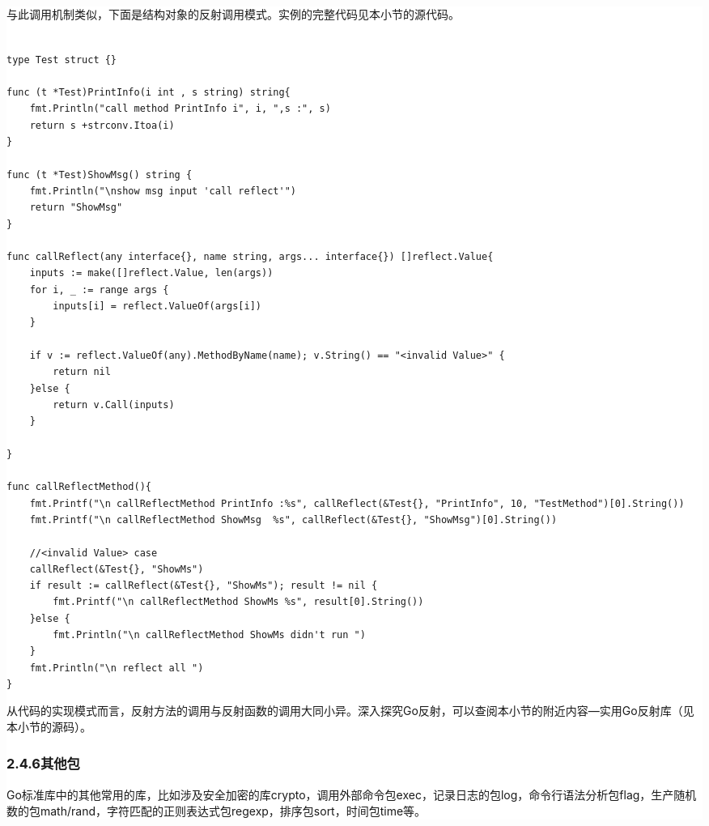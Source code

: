 
与此调用机制类似，下面是结构对象的反射调用模式。实例的完整代码见本小节的源代码。

```

type Test struct {}

func (t *Test)PrintInfo(i int , s string) string{
    fmt.Println("call method PrintInfo i", i, ",s :", s)
    return s +strconv.Itoa(i)
}

func (t *Test)ShowMsg() string {
    fmt.Println("\nshow msg input 'call reflect'")
    return "ShowMsg"
}

func callReflect(any interface{}, name string, args... interface{}) []reflect.Value{
    inputs := make([]reflect.Value, len(args))
    for i, _ := range args {
        inputs[i] = reflect.ValueOf(args[i])
    }

    if v := reflect.ValueOf(any).MethodByName(name); v.String() == "<invalid Value>" {
        return nil
    }else {
        return v.Call(inputs)
    }

}

func callReflectMethod(){
    fmt.Printf("\n callReflectMethod PrintInfo :%s", callReflect(&Test{}, "PrintInfo", 10, "TestMethod")[0].String())
    fmt.Printf("\n callReflectMethod ShowMsg  %s", callReflect(&Test{}, "ShowMsg")[0].String())

    //<invalid Value> case
    callReflect(&Test{}, "ShowMs")
    if result := callReflect(&Test{}, "ShowMs"); result != nil {
        fmt.Printf("\n callReflectMethod ShowMs %s", result[0].String())
    }else {
        fmt.Println("\n callReflectMethod ShowMs didn't run ")
    }
    fmt.Println("\n reflect all ")
}
```


从代码的实现模式而言，反射方法的调用与反射函数的调用大同小异。深入探究Go反射，可以查阅本小节的附近内容—实用Go反射库（见本小节的源码）。


### 2.4.6其他包

Go标准库中的其他常用的库，比如涉及安全加密的库crypto，调用外部命令包exec，记录日志的包log，命令行语法分析包flag，生产随机数的包math/rand，字符匹配的正则表达式包regexp，排序包sort，时间包time等。
